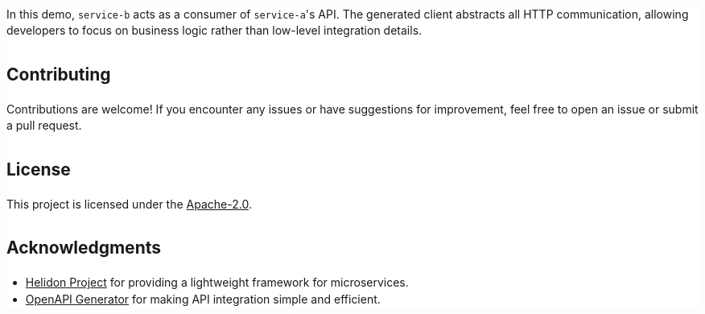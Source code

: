 In this demo, `service-b` acts as a consumer of `service-a`'s API. The generated client abstracts all HTTP communication, allowing developers to focus on business logic rather than low-level integration details.

## Contributing

Contributions are welcome! If you encounter any issues or have suggestions for improvement, feel free to open an issue or submit a pull request.

## License

This project is licensed under the [Apache-2.0](LICENSE).

## Acknowledgments

- [Helidon Project](https://helidon.io/) for providing a lightweight framework for microservices.
- [OpenAPI Generator](https://openapi-generator.tech/) for making API integration simple and efficient.
